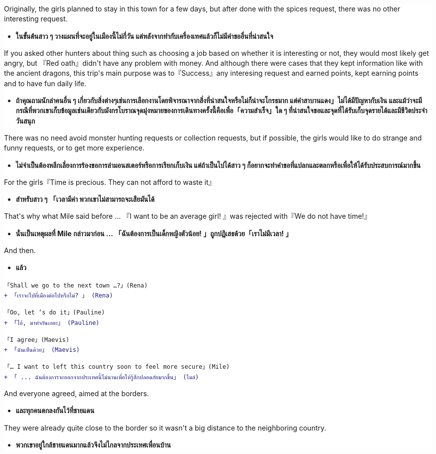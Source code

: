 Originally, the girls planned to stay in this town for a few days, but after done with the spices request, there was no other interesting request.

* **ในขั้นต้นสาว ๆ วางแผนที่จะอยู่ในเมืองนี้ไม่กี่วัน แต่หลังจากทำกับเครื่องเทศแล้วก็ไม่มีคำขออื่นที่น่าสนใจ**

If you asked other hunters about thing such as choosing a job based on whether it is interesting or not, they would most likely get angry, but 『Red oath』didn't have any problem with money.
And although there were cases that they kept information like with the ancient dragons, this trip's main purpose was to『Success』any interesing request and earned points, kept earning points and to have fun daily life.

* **ถ้าคุณถามนักล่าคนอื่น ๆ เกี่ยวกับสิ่งต่างๆเช่นการเลือกงานโดยพิจารณาจากสิ่งที่น่าสนใจหรือไม่ก็น่าจะโกรธมาก แต่คำสาบานแดง」ไม่ได้มีปัญหากับเงิน และแม้ว่าจะมีกรณีที่พวกเขาเก็บข้อมูลเช่นเดียวกับมังกรโบราณจุดมุ่งหมายของการเดินทางครั้งนี้คือเพื่อ「ความสำเร็จ」ใด ๆ ที่น่าสนใจขอและจุดที่ได้รับเก็บจุดรายได้และมีชีวิตประจำวันสนุก**

There was no need avoid monster hunting requests or collection requests, but if possible, the girls would like to do strange and funny requests, or to get more experience.

* **ไม่จำเป็นต้องหลีกเลี่ยงการร้องขอการล่ามอนสเตอร์หรือการเรียกเก็บเงิน แต่ถ้าเป็นไปได้สาว ๆ ก็อยากจะทำคำขอที่แปลกและตลกหรือเพื่อให้ได้รับประสบการณ์มากขึ้น**

For the girls『Time is precious.
They can not afford to waste it』
* **สำหรับสาว ๆ 「เวลามีค่า พวกเขาไม่สามารถจะเสียมันได้**

That's why what Mile said before … 『I want to be an average girl! 』was rejected with『We do not have time!』
* **นั่นเป็นเหตุผลที่ Mile กล่าวมาก่อน ... 「ฉันต้องการเป็นเด็กหญิงตัวน้อย! 」ถูกปฏิเสธด้วย「เราไม่มีเวลา! 」**

And then.

* **แล้ว**

```diff
「Shall we go to the next town …?」(Rena)
+ 「เราจะไปที่เมืองต่อไปหรือไม่? 」 (Rena)
```
```diff
「Oo, let ‘s do it」(Pauline)
+ 「โอ้, มาทำกันเถอะ」 (Pauline)
```
```diff
「I agree」(Maevis)
+ 「ฉันเห็นด้วย」 (Maevis)
```
```diff
「… I want to left this country soon to feel more secure」(Mile)
+ 「 ... ฉันต้องการจะออกจากประเทศนี้ไม่นานเพื่อให้รู้สึกปลอดภัยมากขึ้น」 (ไมล์)
```
And everyone agreed, aimed at the borders.

* **และทุกคนตกลงกันไว้ที่ชายแดน**

They were already quite close to the border so it wasn't a big distance to the neighboring country.

* **พวกเขาอยู่ใกล้ชายแดนมากแล้วจึงไม่ไกลจากประเทศเพื่อนบ้าน**
